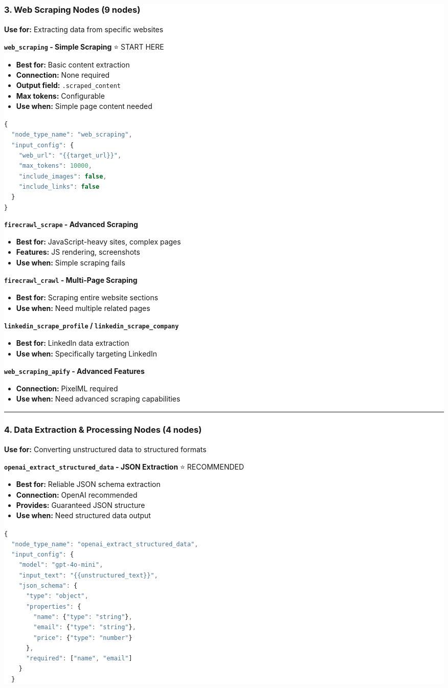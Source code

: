 ### 3. Web Scraping Nodes (9 nodes)

**Use for:** Extracting data from specific websites

**`web_scraping` - Simple Scraping** ⭐ START HERE
- **Best for:** Basic content extraction
- **Connection:** None required
- **Output field:** `.scraped_content`
- **Max tokens:** Configurable
- **Use when:** Simple page content needed

```javascript
{
  "node_type_name": "web_scraping",
  "input_config": {
    "web_url": "{{target_url}}",
    "max_tokens": 10000,
    "include_images": false,
    "include_links": false
  }
}
```

**`firecrawl_scrape` - Advanced Scraping**
- **Best for:** JavaScript-heavy sites, complex pages
- **Features:** JS rendering, screenshots
- **Use when:** Simple scraping fails

**`firecrawl_crawl` - Multi-Page Scraping**
- **Best for:** Scraping entire website sections
- **Use when:** Need multiple related pages

**`linkedin_scrape_profile` / `linkedin_scrape_company`**
- **Best for:** LinkedIn data extraction
- **Use when:** Specifically targeting LinkedIn

**`web_scraping_apify` - Advanced Features**
- **Connection:** PixelML required
- **Use when:** Need advanced scraping capabilities

---

### 4. Data Extraction & Processing Nodes (4 nodes)

**Use for:** Converting unstructured data to structured formats

**`openai_extract_structured_data` - JSON Extraction** ⭐ RECOMMENDED
- **Best for:** Reliable JSON schema extraction
- **Connection:** OpenAI recommended
- **Provides:** Guaranteed JSON structure
- **Use when:** Need structured data output

```javascript
{
  "node_type_name": "openai_extract_structured_data",
  "input_config": {
    "model": "gpt-4o-mini",
    "input_text": "{{unstructured_text}}",
    "json_schema": {
      "type": "object",
      "properties": {
        "name": {"type": "string"},
        "email": {"type": "string"},
        "price": {"type": "number"}
      },
      "required": ["name", "email"]
    }
  }
```